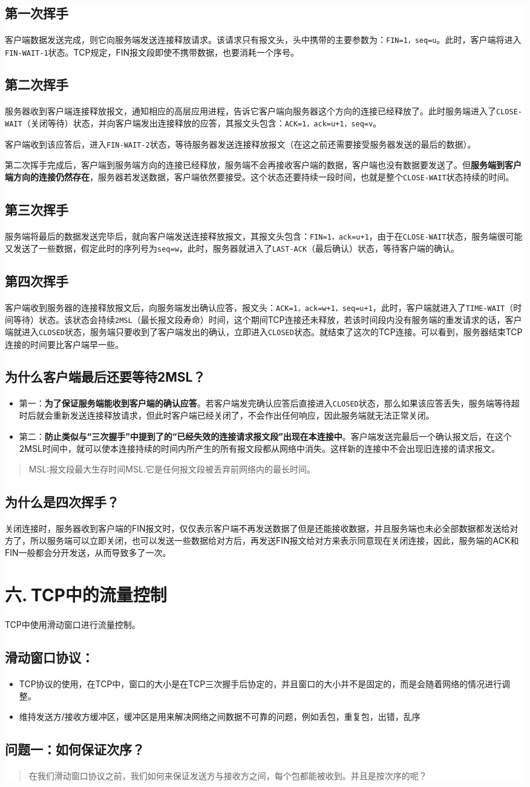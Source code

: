 
## 第一次挥手
客户端数据发送完成，则它向服务端发送连接释放请求。该请求只有报文头，头中携带的主要参数为：`FIN=1，seq=u`。此时，客户端将进入`FIN-WAIT-1`状态。TCP规定，FIN报文段即使不携带数据，也要消耗一个序号。

## 第二次挥手
服务器收到客户端连接释放报文，通知相应的高层应用进程，告诉它客户端向服务器这个方向的连接已经释放了。此时服务端进入了`CLOSE-WAIT`（关闭等待）状态，并向客户端发出连接释放的应答，其报文头包含：`ACK=1，ack=u+1，seq=v`。

客户端收到该应答后，进入`FIN-WAIT-2`状态，等待服务器发送连接释放报文（在这之前还需要接受服务器发送的最后的数据）。

第二次挥手完成后，客户端到服务端方向的连接已经释放，服务端不会再接收客户端的数据，客户端也没有数据要发送了。但**服务端到客户端方向的连接仍然存在**，服务器若发送数据，客户端依然要接受。这个状态还要持续一段时间，也就是整个`CLOSE-WAIT`状态持续的时间。

## 第三次挥手
服务端将最后的数据发送完毕后，就向客户端发送连接释放报文，其报文头包含：`FIN=1，ack=u+1`，由于在`CLOSE-WAIT`状态，服务端很可能又发送了一些数据，假定此时的序列号为`seq=w`，此时，服务器就进入了`LAST-ACK`（最后确认）状态，等待客户端的确认。

## 第四次挥手

客户端收到服务器的连接释放报文后，向服务端发出确认应答，报文头：`ACK=1，ack=w+1，seq=u+1`，此时，客户端就进入了`TIME-WAIT`（时间等待）状态。该状态会持续`2MSL`（最长报文段寿命）时间，这个期间TCP连接还未释放，若该时间段内没有服务端的重发请求的话，客户端就进入`CLOSED`状态，服务端只要收到了客户端发出的确认，立即进入`CLOSED`状态。就结束了这次的TCP连接。可以看到，服务器结束TCP连接的时间要比客户端早一些。

## 为什么客户端最后还要等待2MSL？

* 第一：**为了保证服务端能收到客户端的确认应答**。若客户端发完确认应答后直接进入`CLOSED`状态，那么如果该应答丢失，服务端等待超时后就会重新发送连接释放请求，但此时客户端已经关闭了，不会作出任何响应，因此服务端就无法正常关闭。

* 第二：**防止类似与“三次握手”中提到了的“已经失效的连接请求报文段”出现在本连接中**。客户端发送完最后一个确认报文后，在这个2MSL时间中，就可以使本连接持续的时间内所产生的所有报文段都从网络中消失。这样新的连接中不会出现旧连接的请求报文。
> MSL:报文段最大生存时间MSL.它是任何报文段被丢弃前网络内的最长时间。

## 为什么是四次挥手？
关闭连接时，服务器收到客户端的FIN报文时，仅仅表示客户端不再发送数据了但是还能接收数据，并且服务端也未必全部数据都发送给对方了，所以服务端可以立即关闭，也可以发送一些数据给对方后，再发送FIN报文给对方来表示同意现在关闭连接，因此，服务端的ACK和FIN一般都会分开发送，从而导致多了一次。


# 六. TCP中的流量控制
TCP中使用滑动窗口进行流量控制。
## 滑动窗口协议：
* TCP协议的使用，在TCP中，窗口的大小是在TCP三次握手后协定的，并且窗口的大小并不是固定的，而是会随着网络的情况进行调整。

* 维持发送方/接收方缓冲区，缓冲区是用来解决网络之间数据不可靠的问题，例如丢包，重复包，出错，乱序

## 问题一：如何保证次序？
> 在我们滑动窗口协议之前，我们如何来保证发送方与接收方之间，每个包都能被收到。并且是按次序的呢？
